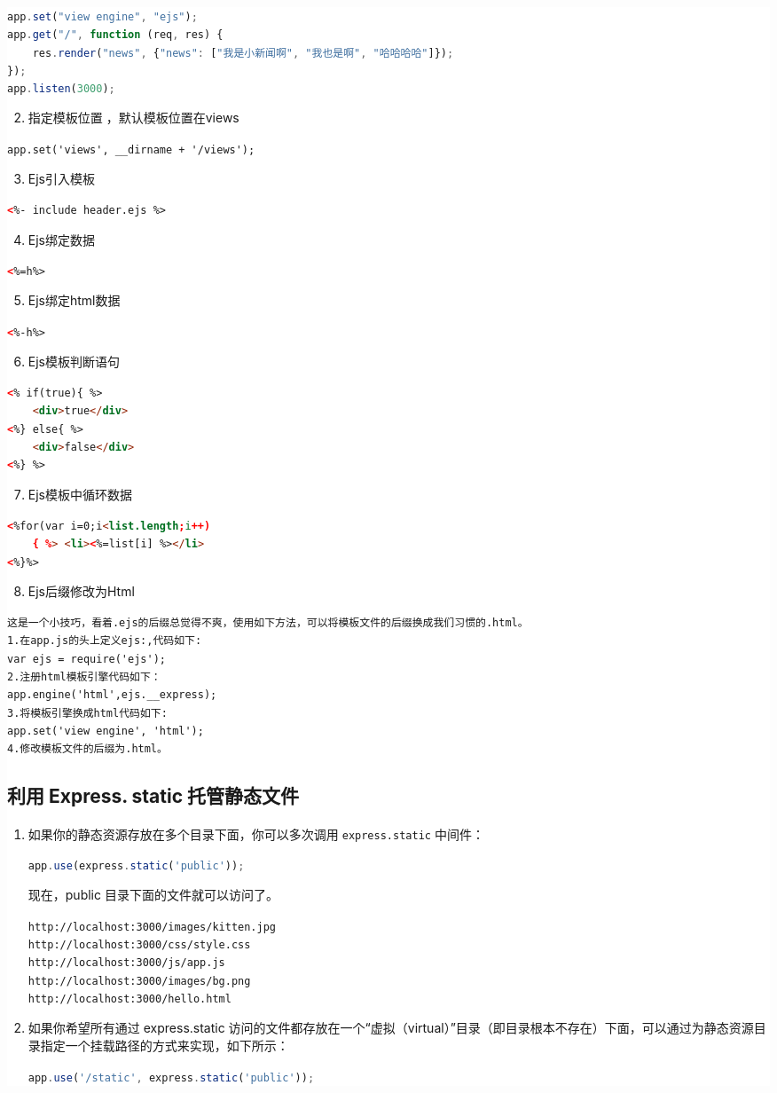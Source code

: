 ```js
app.set("view engine", "ejs");
app.get("/", function (req, res) {
    res.render("news", {"news": ["我是小新闻啊", "我也是啊", "哈哈哈哈"]});
});
app.listen(3000);
```
2. 指定模板位置 ，默认模板位置在views
```html
app.set('views', __dirname + '/views');
```
3. Ejs引入模板
```html
<%- include header.ejs %>
```
4. Ejs绑定数据
```html
<%=h%>
```
5. Ejs绑定html数据
```html
<%-h%>
```
6. Ejs模板判断语句
```html
<% if(true){ %> 
    <div>true</div> 
<%} else{ %> 
    <div>false</div> 
<%} %>
```
7. Ejs模板中循环数据
```html
<%for(var i=0;i<list.length;i++) 
    { %> <li><%=list[i] %></li> 
<%}%>
```
8. Ejs后缀修改为Html
```text
这是一个小技巧，看着.ejs的后缀总觉得不爽，使用如下方法，可以将模板文件的后缀换成我们习惯的.html。 
1.在app.js的头上定义ejs:,代码如下: 
var ejs = require('ejs');
2.注册html模板引擎代码如下： 
app.engine('html',ejs.__express); 
3.将模板引擎换成html代码如下: 
app.set('view engine', 'html'); 
4.修改模板文件的后缀为.html。
```

##  利用 Express. static 托管静态文件
1. 如果你的静态资源存放在多个目录下面，你可以多次调用 `express.static` 中间件：
    ```js
    app.use(express.static('public'));
    ```
    现在，public 目录下面的文件就可以访问了。
    ```text
    http://localhost:3000/images/kitten.jpg 
    http://localhost:3000/css/style.css 
    http://localhost:3000/js/app.js 
    http://localhost:3000/images/bg.png 
    http://localhost:3000/hello.html
    ```
2. 如果你希望所有通过 express.static 访问的文件都存放在一个“虚拟（virtual）”目录（即目录根本不存在）下面，可以通过为静态资源目录指定一个挂载路径的方式来实现，如下所示：
    ```js
    app.use('/static', express.static('public'));
    ```